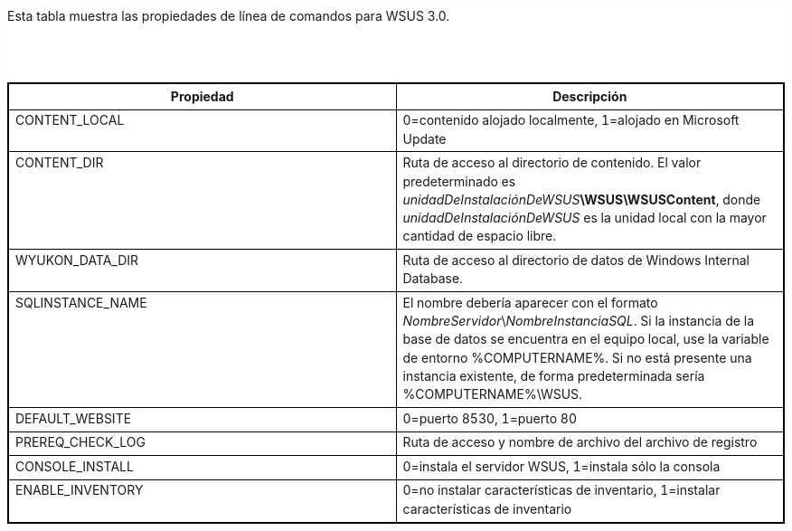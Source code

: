 </tr>
</tbody>
</table>

<p></p>

  
Esta tabla muestra las propiedades de línea de comandos para WSUS 3.0.
  
###  

 
<p> </p>
<p></p>
<table style="border:1px solid black;">
<colgroup>
<col width="50%" />
<col width="50%" />
</colgroup>
<thead>
<tr class="header">
<th style="border:1px solid black;" >Propiedad</th>
<th style="border:1px solid black;" >Descripción</th>
</tr>
</thead>
<tbody>
<tr class="odd">
<td style="border:1px solid black;">CONTENT_LOCAL</td>
<td style="border:1px solid black;">0=contenido alojado localmente, 1=alojado en Microsoft Update</td>
</tr>
<tr class="even">
<td style="border:1px solid black;">CONTENT_DIR</td>
<td style="border:1px solid black;">Ruta de acceso al directorio de contenido. El valor predeterminado es <em>unidadDeInstalaciónDeWSUS</em><strong>\WSUS\WSUSContent</strong>, donde <em>unidadDeInstalaciónDeWSUS</em> es la unidad local con la mayor cantidad de espacio libre.</td>
</tr>
<tr class="odd">
<td style="border:1px solid black;">WYUKON_DATA_DIR</td>
<td style="border:1px solid black;">Ruta de acceso al directorio de datos de Windows Internal Database.</td>
</tr>
<tr class="even">
<td style="border:1px solid black;">SQLINSTANCE_NAME</td>
<td style="border:1px solid black;">El nombre debería aparecer con el formato <em>NombreServidor</em>\<em>NombreInstanciaSQL</em>. Si la instancia de la base de datos se encuentra en el equipo local, use la variable de entorno %COMPUTERNAME%. Si no está presente una instancia existente, de forma predeterminada sería %COMPUTERNAME%\WSUS.</td>
</tr>
<tr class="odd">
<td style="border:1px solid black;">DEFAULT_WEBSITE</td>
<td style="border:1px solid black;">0=puerto 8530, 1=puerto 80</td>
</tr>
<tr class="even">
<td style="border:1px solid black;">PREREQ_CHECK_LOG</td>
<td style="border:1px solid black;">Ruta de acceso y nombre de archivo del archivo de registro</td>
</tr>
<tr class="odd">
<td style="border:1px solid black;">CONSOLE_INSTALL</td>
<td style="border:1px solid black;">0=instala el servidor WSUS, 1=instala sólo la consola</td>
</tr>
<tr class="even">
<td style="border:1px solid black;">ENABLE_INVENTORY</td>
<td style="border:1px solid black;">0=no instalar características de inventario, 1=instalar características de inventario</td>
</tr>